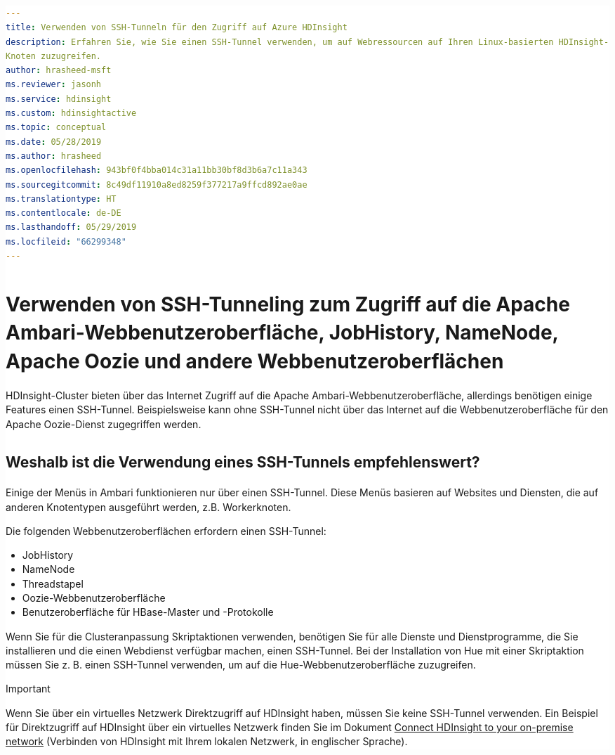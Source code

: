 ```yaml
---
title: Verwenden von SSH-Tunneln für den Zugriff auf Azure HDInsight
description: Erfahren Sie, wie Sie einen SSH-Tunnel verwenden, um auf Webressourcen auf Ihren Linux-basierten HDInsight-Knoten zuzugreifen.
author: hrasheed-msft
ms.reviewer: jasonh
ms.service: hdinsight
ms.custom: hdinsightactive
ms.topic: conceptual
ms.date: 05/28/2019
ms.author: hrasheed
ms.openlocfilehash: 943bf0f4bba014c31a11bb30bf8d3b6a7c11a343
ms.sourcegitcommit: 8c49df11910a8ed8259f377217a9ffcd892ae0ae
ms.translationtype: HT
ms.contentlocale: de-DE
ms.lasthandoff: 05/29/2019
ms.locfileid: "66299348"
---
```

# <a name="use-ssh-tunneling-to-access-apache-ambari-web-ui-jobhistory-namenode-apache-oozie-and-other-web-uis"></a>Verwenden von SSH-Tunneling zum Zugriff auf die Apache Ambari-Webbenutzeroberfläche, JobHistory, NameNode, Apache Oozie und andere Webbenutzeroberflächen

HDInsight-Cluster bieten über das Internet Zugriff auf die Apache Ambari-Webbenutzeroberfläche, allerdings benötigen einige Features einen SSH-Tunnel. Beispielsweise kann ohne SSH-Tunnel nicht über das Internet auf die Webbenutzeroberfläche für den Apache Oozie-Dienst zugegriffen werden.

## <a name="why-use-an-ssh-tunnel"></a>Weshalb ist die Verwendung eines SSH-Tunnels empfehlenswert?

Einige der Menüs in Ambari funktionieren nur über einen SSH-Tunnel. Diese Menüs basieren auf Websites und Diensten, die auf anderen Knotentypen ausgeführt werden, z.B. Workerknoten.

Die folgenden Webbenutzeroberflächen erfordern einen SSH-Tunnel:

* JobHistory
* NameNode
* Threadstapel
* Oozie-Webbenutzeroberfläche
* Benutzeroberfläche für HBase-Master und -Protokolle

Wenn Sie für die Clusteranpassung Skriptaktionen verwenden, benötigen Sie für alle Dienste und Dienstprogramme, die Sie installieren und die einen Webdienst verfügbar machen, einen SSH-Tunnel. Bei der Installation von Hue mit einer Skriptaktion müssen Sie z. B. einen SSH-Tunnel verwenden, um auf die Hue-Webbenutzeroberfläche zuzugreifen.

> [!IMPORTANT]  
> Wenn Sie über ein virtuelles Netzwerk Direktzugriff auf HDInsight haben, müssen Sie keine SSH-Tunnel verwenden. Ein Beispiel für Direktzugriff auf HDInsight über ein virtuelles Netzwerk finden Sie im Dokument [Connect HDInsight to your on-premise network](connect-on-premises-network.md) (Verbinden von HDInsight mit Ihrem lokalen Netzwerk, in englischer Sprache).
